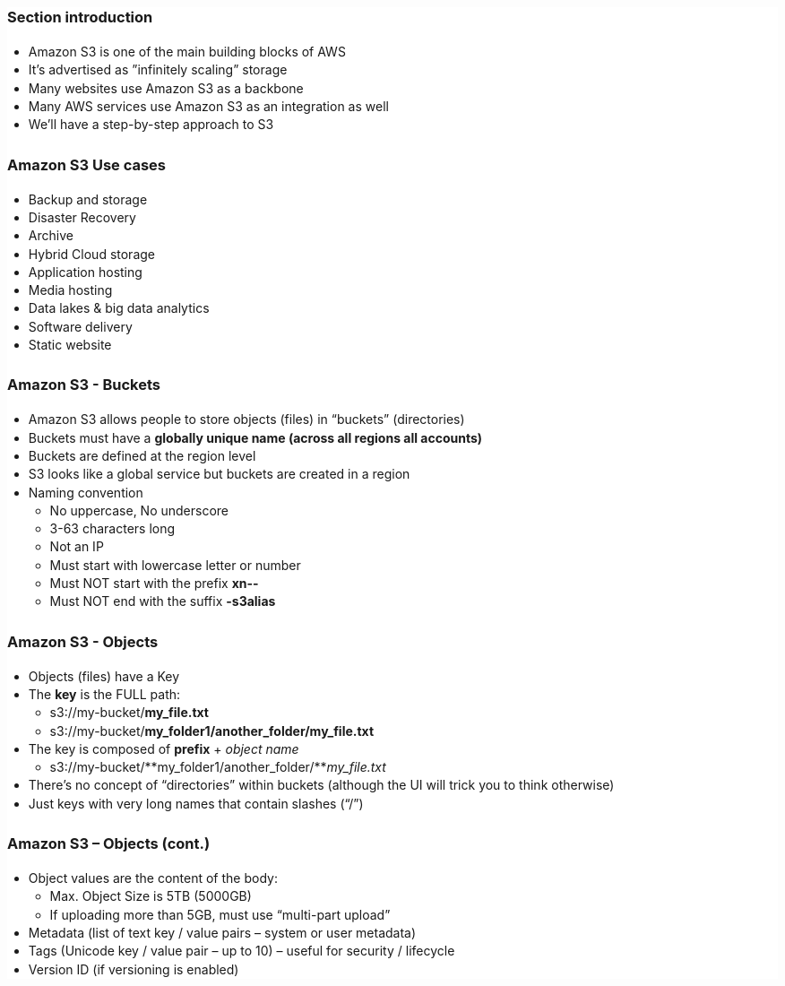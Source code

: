 ### Section introduction
- Amazon S3 is one of the main building blocks of AWS
- It’s advertised as ”infinitely scaling” storage
- Many websites use Amazon S3 as a backbone
- Many AWS services use Amazon S3 as an integration as well
- We’ll have a step-by-step approach to S3

### Amazon S3 Use cases
- Backup and storage
- Disaster Recovery
- Archive
- Hybrid Cloud storage
- Application hosting
- Media hosting
- Data lakes & big data analytics
- Software delivery
- Static website

### Amazon S3 - Buckets
- Amazon S3 allows people to store objects (files) in “buckets” (directories)
- Buckets must have a **globally unique name (across all regions all accounts)**
- Buckets are defined at the region level
- S3 looks like a global service but buckets are created in a region
- Naming convention
    - No uppercase, No underscore
    - 3-63 characters long
    - Not an IP
    - Must start with lowercase letter or number
    - Must NOT start with the prefix **xn--**
    - Must NOT end with the suffix **-s3alias**

### Amazon S3 - Objects
- Objects (files) have a Key
- The **key** is the FULL path:
    - s3://my-bucket/**my_file.txt**
    - s3://my-bucket/**my_folder1/another_folder/my_file.txt**
- The key is composed of **prefix** + *object name*
    - s3://my-bucket/**my_folder1/another_folder/***my_file.txt*
- There’s no concept of “directories” within buckets (although the UI will trick you to think otherwise)
- Just keys with very long names that contain slashes (“/”)

### Amazon S3 – Objects (cont.)
- Object values are the content of the body:
    - Max. Object Size is 5TB (5000GB)
    - If uploading more than 5GB, must use “multi-part upload”
- Metadata (list of text key / value pairs – system or user metadata)
- Tags (Unicode key / value pair – up to 10) – useful for security / lifecycle
- Version ID (if versioning is enabled)
